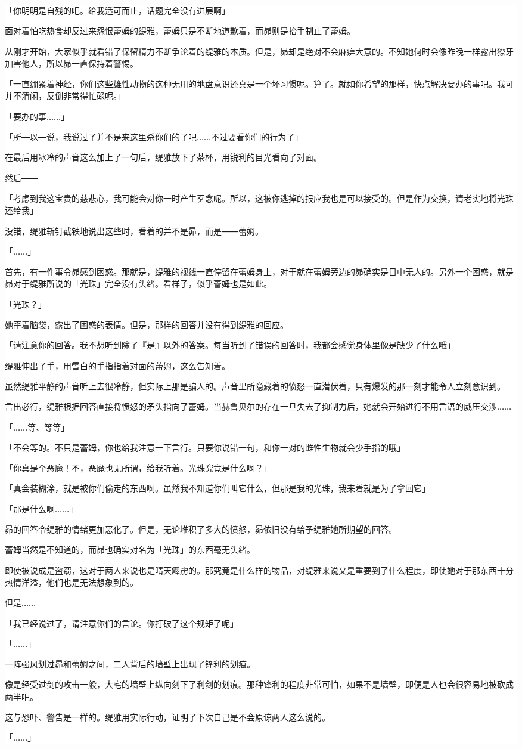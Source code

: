 「你明明是自残的吧。给我适可而止，话题完全没有进展啊」

面对着怕吃热食却反过来怨恨蕾姆的缇雅，蕾姆只是不断地道歉着，而昴则是抬手制止了蕾姆。

从刚才开始，大家似乎就看错了保留精力不断争论着的缇雅的本质。但是，昴却是绝对不会麻痹大意的。不知她何时会像昨晚一样露出獠牙加害他人，所以昴一直保持着警惕。

「一直绷紧着神经，你们这些雄性动物的这种无用的地盘意识还真是一个坏习惯呢。算了。就如你希望的那样，快点解决要办的事吧。我可并不清闲，反倒非常得忙碌呢。」

「要办的事……」

「所—以—说，我说过了并不是来这里杀你们的了吧……不过要看你们的行为了」

在最后用冰冷的声音这么加上了一句后，缇雅放下了茶杯，用锐利的目光看向了对面。

然后——

「考虑到我这宝贵的慈悲心，我可能会对你一时产生歹念呢。所以，这被你逃掉的报应我也是可以接受的。但是作为交换，请老实地将光珠还给我」

没错，缇雅斩钉截铁地说出这些时，看着的并不是昴，而是——蕾姆。

「……」

首先，有一件事令昴感到困惑。那就是，缇雅的视线一直停留在蕾姆身上，对于就在蕾姆旁边的昴确实是目中无人的。另外一个困惑，就是昴对于缇雅所说的「光珠」完全没有头绪。看样子，似乎蕾姆也是如此。

「光珠？」

她歪着脑袋，露出了困惑的表情。但是，那样的回答并没有得到缇雅的回应。

「请注意你的回答。我不想听到除了『是』以外的答案。每当听到了错误的回答时，我都会感觉身体里像是缺少了什么哦」

缇雅伸出了手，用雪白的手指指着对面的蕾姆，这么告知着。

虽然缇雅平静的声音听上去很冷静，但实际上那是骗人的。声音里所隐藏着的愤怒一直潜伏着，只有爆发的那一刻才能令人立刻意识到。

言出必行，缇雅根据回答直接将愤怒的矛头指向了蕾姆。当赫鲁贝尔的存在一旦失去了抑制力后，她就会开始进行不用言语的威压交涉……

「……等、等等」

「不会等的。不只是蕾姆，你也给我注意一下言行。只要你说错一句，和你一对的雌性生物就会少手指的哦」

「你真是个恶魔！不，恶魔也无所谓，给我听着。光珠究竟是什么啊？」

「真会装糊涂，就是被你们偷走的东西啊。虽然我不知道你们叫它什么，但那是我的光珠，我来着就是为了拿回它」

「那是什么啊……」

昴的回答令缇雅的情绪更加恶化了。但是，无论堆积了多大的愤怒，昴依旧没有给予缇雅她所期望的回答。

蕾姆当然是不知道的，而昴也确实对名为「光珠」的东西毫无头绪。

即使被说成是盗窃，这对于两人来说也是晴天霹雳的。那究竟是什么样的物品，对缇雅来说又是重要到了什么程度，即使她对于那东西十分热情洋溢，他们也是无法想象到的。

但是……

「我已经说过了，请注意你们的言论。你打破了这个规矩了呢」

「……」

一阵强风划过昴和蕾姆之间，二人背后的墙壁上出现了锋利的划痕。

像是经受过剑的攻击一般，大宅的墙壁上纵向刻下了利剑的划痕。那种锋利的程度非常可怕，如果不是墙壁，即便是人也会很容易地被砍成两半吧。

这与恐吓、警告是一样的。缇雅用实际行动，证明了下次自己是不会原谅两人这么说的。

「……」
